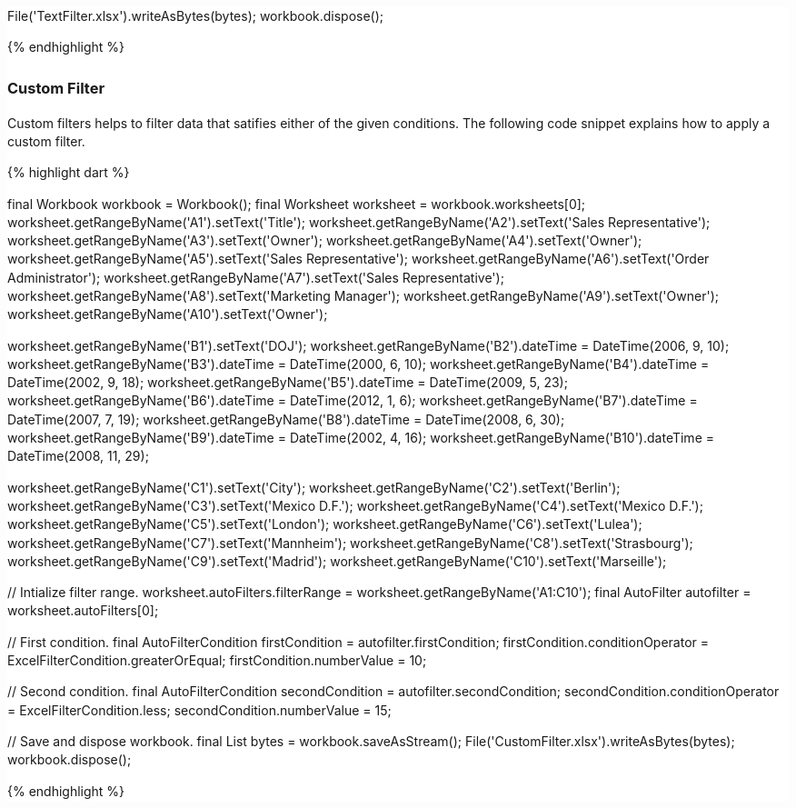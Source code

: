 File('TextFilter.xlsx').writeAsBytes(bytes);
workbook.dispose();

{% endhighlight %}

### Custom Filter

Custom filters helps to filter data that satifies either of the given conditions. The following code snippet explains how to apply a custom filter.

{% highlight dart %}

final Workbook workbook = Workbook();
final Worksheet worksheet = workbook.worksheets[0];
worksheet.getRangeByName('A1').setText('Title');
worksheet.getRangeByName('A2').setText('Sales Representative');
worksheet.getRangeByName('A3').setText('Owner');
worksheet.getRangeByName('A4').setText('Owner');
worksheet.getRangeByName('A5').setText('Sales Representative');
worksheet.getRangeByName('A6').setText('Order Administrator');
worksheet.getRangeByName('A7').setText('Sales Representative');
worksheet.getRangeByName('A8').setText('Marketing Manager');
worksheet.getRangeByName('A9').setText('Owner');
worksheet.getRangeByName('A10').setText('Owner');

worksheet.getRangeByName('B1').setText('DOJ');
worksheet.getRangeByName('B2').dateTime = DateTime(2006, 9, 10);
worksheet.getRangeByName('B3').dateTime = DateTime(2000, 6, 10);
worksheet.getRangeByName('B4').dateTime = DateTime(2002, 9, 18);
worksheet.getRangeByName('B5').dateTime = DateTime(2009, 5, 23);
worksheet.getRangeByName('B6').dateTime = DateTime(2012, 1, 6);
worksheet.getRangeByName('B7').dateTime = DateTime(2007, 7, 19);
worksheet.getRangeByName('B8').dateTime = DateTime(2008, 6, 30);
worksheet.getRangeByName('B9').dateTime = DateTime(2002, 4, 16);
worksheet.getRangeByName('B10').dateTime = DateTime(2008, 11, 29);

worksheet.getRangeByName('C1').setText('City');
worksheet.getRangeByName('C2').setText('Berlin');
worksheet.getRangeByName('C3').setText('Mexico D.F.');
worksheet.getRangeByName('C4').setText('Mexico D.F.');
worksheet.getRangeByName('C5').setText('London');
worksheet.getRangeByName('C6').setText('Lulea');
worksheet.getRangeByName('C7').setText('Mannheim');
worksheet.getRangeByName('C8').setText('Strasbourg');
worksheet.getRangeByName('C9').setText('Madrid');
worksheet.getRangeByName('C10').setText('Marseille');

// Intialize filter range.
worksheet.autoFilters.filterRange = worksheet.getRangeByName('A1:C10');
final AutoFilter autofilter = worksheet.autoFilters[0];

// First condition.
final AutoFilterCondition firstCondition = autofilter.firstCondition;
firstCondition.conditionOperator = ExcelFilterCondition.greaterOrEqual;
firstCondition.numberValue = 10;

// Second condition.
final AutoFilterCondition secondCondition = autofilter.secondCondition;
secondCondition.conditionOperator = ExcelFilterCondition.less;
secondCondition.numberValue = 15;

// Save and dispose workbook.
final List<int> bytes = workbook.saveAsStream();
File('CustomFilter.xlsx').writeAsBytes(bytes);
workbook.dispose();

{% endhighlight %}
